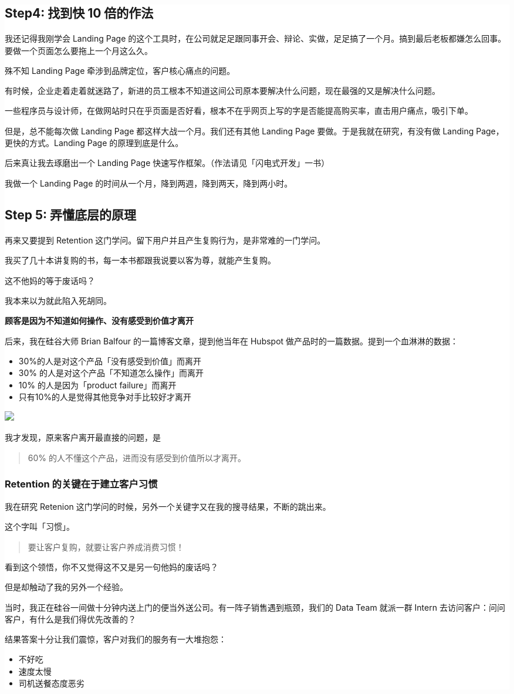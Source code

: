 ## **Step4: 找到快 10 倍的作法**

我还记得我刚学会 Landing Page 的这个工具时，在公司就足足跟同事开会、辩论、实做，足足搞了一个月。搞到最后老板都嫌怎么回事。要做一个页面怎么要拖上一个月这么久。

殊不知 Landing Page 牵涉到品牌定位，客户核心痛点的问题。

有时候，企业走着走着就迷路了，新进的员工根本不知道这间公司原本要解决什么问题，现在最强的又是解决什么问题。

一些程序员与设计师，在做网站时只在乎页面是否好看，根本不在乎网页上写的字是否能提高购买率，直击用户痛点，吸引下单。

但是，总不能每次做 Landing Page 都这样大战一个月。我们还有其他 Landing Page 要做。于是我就在研究，有没有做 Landing Page，更快的方式。Landing Page 的原理到底是什么。

后来真让我去琢磨出一个 Landing Page 快速写作框架。（作法请见「闪电式开发」一书）

我做一个 Landing Page 的时间从一个月，降到两週，降到两天，降到两小时。

## **Step 5: 弄懂底层的原理**

再来又要提到 Retention 这门学问。留下用户并且产生复购行为，是非常难的一门学问。

我买了几十本讲复购的书，每一本书都跟我说要以客为尊，就能产生复购。

这不他妈的等于废话吗？

我本来以为就此陷入死胡同。

**顾客是因为不知道如何操作、没有感受到价值才离开**

后来，我在硅谷大师 Brian Balfour 的一篇博客文章，提到他当年在 Hubspot 做产品时的一篇数据。提到一个血淋淋的数据：

- 30%的人是对这个产品「没有感受到价值」而离开
- 30% 的人是对这个产品「不知道怎么操作」而离开
- 10% 的人是因为「product failure」而离开
- 只有10%的人是觉得其他竞争对手比较好才离开

![](images/20211024113508.png)

我才发现，原来客户离开最直接的问题，是

> 60% 的人不懂这个产品，进而没有感受到价值所以才离开。

### **Retention 的关键在于建立客户习惯**

我在研究 Retenion 这门学问的时候，另外一个关键字又在我的搜寻结果，不断的跳出来。

这个字叫「习惯」。

> 要让客户复购，就要让客户养成消费习惯！

看到这个领悟，你不又觉得这不又是另一句他妈的废话吗？

但是却触动了我的另外一个经验。

当时，我正在硅谷一间做十分钟内送上门的便当外送公司。有一阵子销售遇到瓶颈，我们的 Data Team 就派一群 Intern 去访问客户：问问客户，有什么是我们得优先改善的？

结果答案十分让我们震惊，客户对我们的服务有一大堆抱怨：

- 不好吃
- 速度太慢
- 司机送餐态度恶劣
